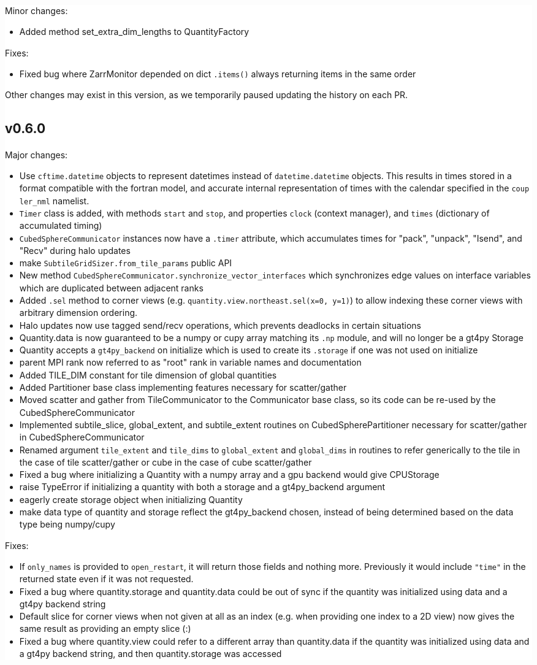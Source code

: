 Minor changes:

- Added method set_extra_dim_lengths to QuantityFactory

Fixes:

- Fixed bug where ZarrMonitor depended on dict `.items()` always returning items in the same order

Other changes may exist in this version, as we temporarily paused updating the history on each PR.

v0.6.0
------

Major changes:

- Use `cftime.datetime` objects to represent datetimes instead
of `datetime.datetime` objects.  This results in times stored in a format compatible with
the fortran model, and accurate internal representation of times with the calendar specified
in the `coupler_nml` namelist.
- `Timer` class is added, with methods `start` and `stop`, and properties `clock` (context manager), and `times` (dictionary of accumulated timing)
- `CubedSphereCommunicator` instances now have a `.timer` attribute, which accumulates times for "pack", "unpack", "Isend", and "Recv" during halo updates
- make `SubtileGridSizer.from_tile_params` public API
- New method `CubedSphereCommunicator.synchronize_vector_interfaces` which synchronizes edge values on interface variables which are duplicated between adjacent ranks
- Added `.sel` method to corner views (e.g. `quantity.view.northeast.sel(x=0, y=1)`) to allow indexing these corner views with arbitrary dimension ordering.
- Halo updates now use tagged send/recv operations, which prevents deadlocks in certain situations
- Quantity.data is now guaranteed to be a numpy or cupy array matching its `.np` module, and will no longer be a gt4py Storage
- Quantity accepts a `gt4py_backend` on initialize which is used to create its `.storage` if one was not used on initialize
- parent MPI rank now referred to as "root" rank in variable names and documentation
- Added TILE_DIM constant for tile dimension of global quantities
- Added Partitioner base class implementing features necessary for scatter/gather
- Moved scatter and gather from TileCommunicator to the Communicator base class, so its code can be re-used by the CubedSphereCommunicator
- Implemented subtile_slice, global_extent, and subtile_extent routines on CubedSpherePartitioner necessary for scatter/gather in CubedSphereCommunicator
- Renamed argument `tile_extent` and `tile_dims` to `global_extent` and `global_dims` in routines to refer generically to the tile in the case of tile scatter/gather or cube in the case of cube scatter/gather
- Fixed a bug where initializing a Quantity with a numpy array and a gpu backend would give CPUStorage
- raise TypeError if initializing a quantity with both a storage and a gt4py_backend argument
- eagerly create storage object when initializing Quantity
- make data type of quantity and storage reflect the gt4py_backend chosen, instead of being determined based on the data type being numpy/cupy

Fixes:

- If `only_names` is provided to `open_restart`, it will return those fields and nothing more.  Previously it would include `"time"` in the returned state even if it was not requested.
- Fixed a bug where quantity.storage and quantity.data could be out of sync if the quantity was initialized using data and a gt4py backend string
- Default slice for corner views when not given at all as an index (e.g. when providing one index to a 2D view) now gives the same result as providing an empty slice (:)
- Fixed a bug where quantity.view could refer to a different array than quantity.data if the quantity was initialized using data and a gt4py backend string, and then quantity.storage was accessed
